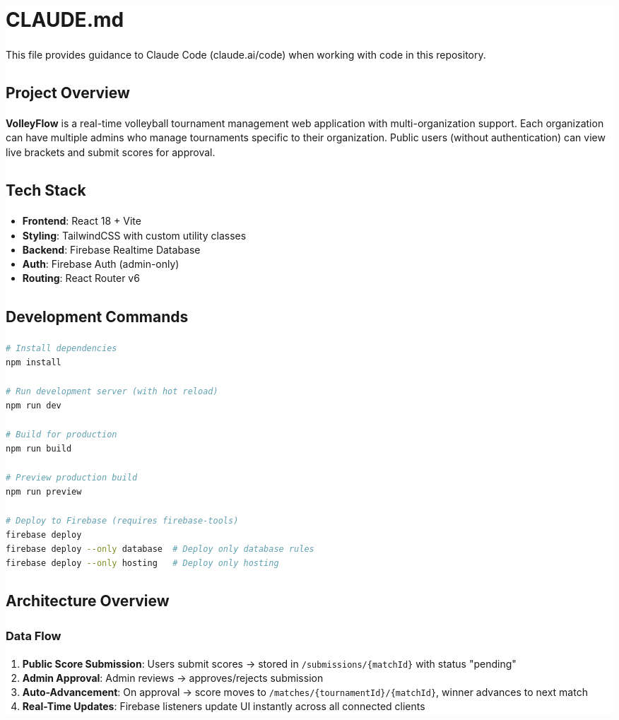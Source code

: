 # CLAUDE.md

This file provides guidance to Claude Code (claude.ai/code) when working with code in this repository.

## Project Overview

**VolleyFlow** is a real-time volleyball tournament management web application with multi-organization support. Each organization can have multiple admins who manage tournaments specific to their organization. Public users (without authentication) can view live brackets and submit scores for approval.

## Tech Stack

- **Frontend**: React 18 + Vite
- **Styling**: TailwindCSS with custom utility classes
- **Backend**: Firebase Realtime Database
- **Auth**: Firebase Auth (admin-only)
- **Routing**: React Router v6

## Development Commands

```bash
# Install dependencies
npm install

# Run development server (with hot reload)
npm run dev

# Build for production
npm run build

# Preview production build
npm run preview

# Deploy to Firebase (requires firebase-tools)
firebase deploy
firebase deploy --only database  # Deploy only database rules
firebase deploy --only hosting   # Deploy only hosting
```

## Architecture Overview

### Data Flow

1. **Public Score Submission**: Users submit scores → stored in `/submissions/{matchId}` with status "pending"
2. **Admin Approval**: Admin reviews → approves/rejects submission
3. **Auto-Advancement**: On approval → score moves to `/matches/{tournamentId}/{matchId}`, winner advances to next match
4. **Real-Time Updates**: Firebase listeners update UI instantly across all connected clients
